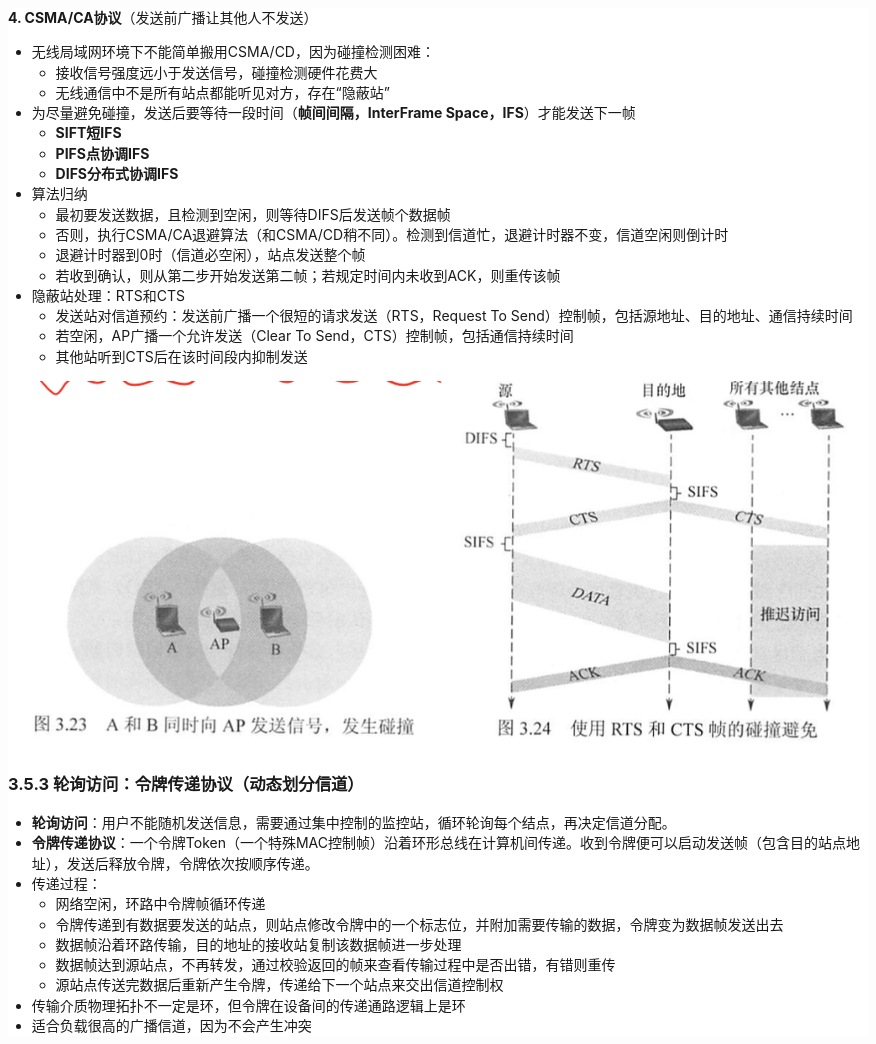 
**4. CSMA/CA协议**（发送前广播让其他人不发送）

- 无线局域网环境下不能简单搬用CSMA/CD，因为碰撞检测困难：
  - 接收信号强度远小于发送信号，碰撞检测硬件花费大
  - 无线通信中不是所有站点都能听见对方，存在“隐蔽站”
- 为尽量避免碰撞，发送后要等待一段时间（**帧间间隔，InterFrame Space，IFS**）才能发送下一帧
  - **SIFT短IFS**
  - **PIFS点协调IFS**
  - **DIFS分布式协调IFS**
- 算法归纳
  - 最初要发送数据，且检测到空闲，则等待DIFS后发送帧个数据帧
  - 否则，执行CSMA/CA退避算法（和CSMA/CD稍不同）。检测到信道忙，退避计时器不变，信道空闲则倒计时
  - 退避计时器到0时（信道必空闲），站点发送整个帧
  - 若收到确认，则从第二步开始发送第二帧；若规定时间内未收到ACK，则重传该帧
- 隐蔽站处理：RTS和CTS
  - 发送站对信道预约：发送前广播一个很短的请求发送（RTS，Request To Send）控制帧，包括源地址、目的地址、通信持续时间
  - 若空闲，AP广播一个允许发送（Clear To Send，CTS）控制帧，包括通信持续时间
  - 其他站听到CTS后在该时间段内抑制发送

<img src="img/3.5.2.4.png">

### 3.5.3 轮询访问：令牌传递协议（动态划分信道）

- **轮询访问**：用户不能随机发送信息，需要通过集中控制的监控站，循环轮询每个结点，再决定信道分配。
- **令牌传递协议**：一个令牌Token（一个特殊MAC控制帧）沿着环形总线在计算机间传递。收到令牌便可以启动发送帧（包含目的站点地址），发送后释放令牌，令牌依次按顺序传递。
- 传递过程：
  - 网络空闲，环路中令牌帧循环传递
  - 令牌传递到有数据要发送的站点，则站点修改令牌中的一个标志位，并附加需要传输的数据，令牌变为数据帧发送出去
  - 数据帧沿着环路传输，目的地址的接收站复制该数据帧进一步处理
  - 数据帧达到源站点，不再转发，通过校验返回的帧来查看传输过程中是否出错，有错则重传
  - 源站点传送完数据后重新产生令牌，传递给下一个站点来交出信道控制权
- 传输介质物理拓扑不一定是环，但令牌在设备间的传递通路逻辑上是环
- 适合负载很高的广播信道，因为不会产生冲突
